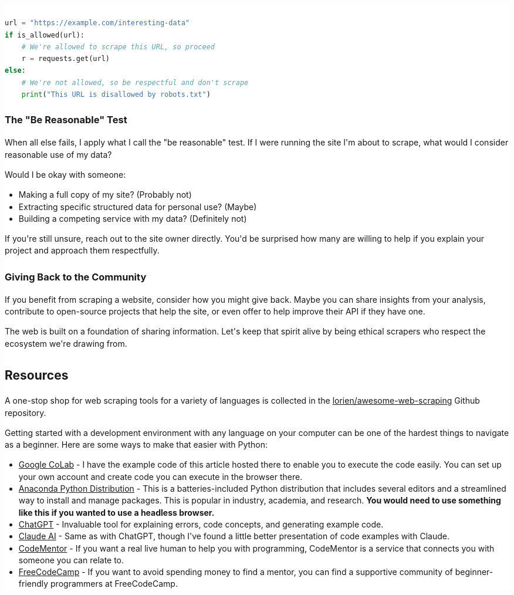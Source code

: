 ```python

url = "https://example.com/interesting-data"
if is_allowed(url):
    # We're allowed to scrape this URL, so proceed
    r = requests.get(url)
else:
    # We're not allowed, so be respectful and don't scrape
    print("This URL is disallowed by robots.txt")
```

### The "Be Reasonable" Test

When all else fails, I apply what I call the "be reasonable" test. If I were running the site I'm about to scrape, what would I consider reasonable use of my data? 

Would I be okay with someone:
- Making a full copy of my site? (Probably not)
- Extracting specific structured data for personal use? (Maybe)
- Building a competing service with my data? (Definitely not)

If you're still unsure, reach out to the site owner directly. You'd be surprised how many are willing to help if you explain your project and approach them respectfully.

### Giving Back to the Community

If you benefit from scraping a website, consider how you might give back. Maybe you can share insights from your analysis, contribute to open-source projects that help the site, or even offer to help improve their API if they have one.

The web is built on a foundation of sharing information. Let's keep that spirit alive by being ethical scrapers who respect the ecosystem we're drawing from.

## Resources

A one-stop shop for web scraping tools for a variety of languages is collected in the [lorien/awesome-web-scraping](https://github.com/lorien/awesome-web-scraping) Github repository.

Getting started with a development environment with any language on your computer can be one of the hardest things to navigate as a beginner. Here are some ways to make that easier with Python:

* [Google CoLab](https://colab.research.google.com/) - I have the example code of this article hosted there to enable you to execute the code easily. You can set up your own account and create code you can execute in the browser there.
* [Anaconda Python Distribution](https://www.anaconda.com/download) - This is a batteries-included Python distribution that includes several editors and a streamlined way to install and manage packages. This is popular in industry, academia, and research. **You would need to use something like this if you wanted to use a headless browser.**
* [ChatGPT](https://chatgpt.com/) - Invaluable tool for explaining errors, code concepts, and generating example code. 
* [Claude AI](https://claude.ai/) - Same as with ChatGPT, though I've found a little better presentation of code examples with Claude. 
* [CodeMentor](https://www.codementor.io/) - If you want a real live human to help you with programming, CodeMentor is a service that connects you with someone you can relate to. 
* [FreeCodeCamp](https://www.freecodecamp.org/) - If you want to avoid spending money to find a mentor, you can find a supportive community of beginner-friendly programmers at FreeCodeCamp.
